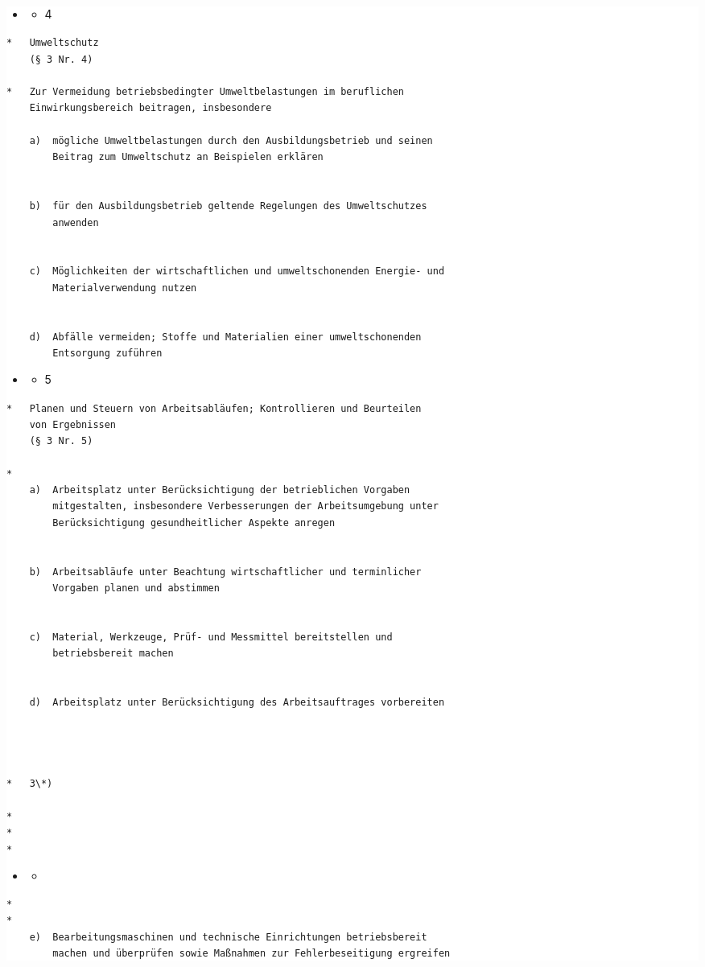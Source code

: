 


*    *   4

    *   Umweltschutz
        (§ 3 Nr. 4)

    *   Zur Vermeidung betriebsbedingter Umweltbelastungen im beruflichen
        Einwirkungsbereich beitragen, insbesondere

        a)  mögliche Umweltbelastungen durch den Ausbildungsbetrieb und seinen
            Beitrag zum Umweltschutz an Beispielen erklären


        b)  für den Ausbildungsbetrieb geltende Regelungen des Umweltschutzes
            anwenden


        c)  Möglichkeiten der wirtschaftlichen und umweltschonenden Energie- und
            Materialverwendung nutzen


        d)  Abfälle vermeiden; Stoffe und Materialien einer umweltschonenden
            Entsorgung zuführen





*    *   5

    *   Planen und Steuern von Arbeitsabläufen; Kontrollieren und Beurteilen
        von Ergebnissen
        (§ 3 Nr. 5)

    *
        a)  Arbeitsplatz unter Berücksichtigung der betrieblichen Vorgaben
            mitgestalten, insbesondere Verbesserungen der Arbeitsumgebung unter
            Berücksichtigung gesundheitlicher Aspekte anregen


        b)  Arbeitsabläufe unter Beachtung wirtschaftlicher und terminlicher
            Vorgaben planen und abstimmen


        c)  Material, Werkzeuge, Prüf- und Messmittel bereitstellen und
            betriebsbereit machen


        d)  Arbeitsplatz unter Berücksichtigung des Arbeitsauftrages vorbereiten




    *   3\*)

    *
    *
    *

*    *
    *
    *
        e)  Bearbeitungsmaschinen und technische Einrichtungen betriebsbereit
            machen und überprüfen sowie Maßnahmen zur Fehlerbeseitigung ergreifen

